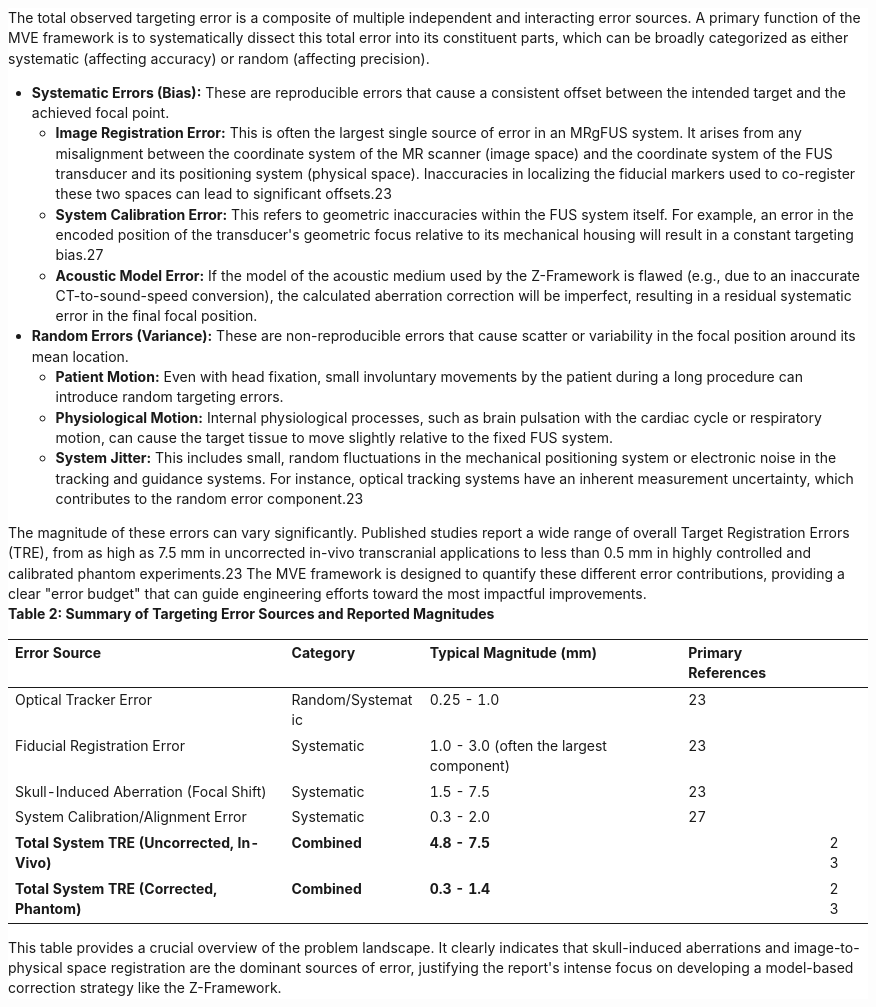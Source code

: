 The total observed targeting error is a composite of multiple independent and interacting error sources. A primary function of the MVE framework is to systematically dissect this total error into its constituent parts, which can be broadly categorized as either systematic (affecting accuracy) or random (affecting precision).

* **Systematic Errors (Bias):** These are reproducible errors that cause a consistent offset between the intended target and the achieved focal point.  
  * **Image Registration Error:** This is often the largest single source of error in an MRgFUS system. It arises from any misalignment between the coordinate system of the MR scanner (image space) and the coordinate system of the FUS transducer and its positioning system (physical space). Inaccuracies in localizing the fiducial markers used to co-register these two spaces can lead to significant offsets.23  
  * **System Calibration Error:** This refers to geometric inaccuracies within the FUS system itself. For example, an error in the encoded position of the transducer's geometric focus relative to its mechanical housing will result in a constant targeting bias.27  
  * **Acoustic Model Error:** If the model of the acoustic medium used by the Z-Framework is flawed (e.g., due to an inaccurate CT-to-sound-speed conversion), the calculated aberration correction will be imperfect, resulting in a residual systematic error in the final focal position.  
* **Random Errors (Variance):** These are non-reproducible errors that cause scatter or variability in the focal position around its mean location.  
  * **Patient Motion:** Even with head fixation, small involuntary movements by the patient during a long procedure can introduce random targeting errors.  
  * **Physiological Motion:** Internal physiological processes, such as brain pulsation with the cardiac cycle or respiratory motion, can cause the target tissue to move slightly relative to the fixed FUS system.  
  * **System Jitter:** This includes small, random fluctuations in the mechanical positioning system or electronic noise in the tracking and guidance systems. For instance, optical tracking systems have an inherent measurement uncertainty, which contributes to the random error component.23

The magnitude of these errors can vary significantly. Published studies report a wide range of overall Target Registration Errors (TRE), from as high as 7.5 mm in uncorrected in-vivo transcranial applications to less than 0.5 mm in highly controlled and calibrated phantom experiments.23 The MVE framework is designed to quantify these different error contributions, providing a clear "error budget" that can guide engineering efforts toward the most impactful improvements.  
**Table 2: Summary of Targeting Error Sources and Reported Magnitudes**

| Error Source | Category | Typical Magnitude (mm) | Primary References |  |  |
| :---- | :---- | :---- | :---- | :---- | :---- |
| Optical Tracker Error | Random/Systematic | 0.25 \- 1.0 | 23 |  |  |
| Fiducial Registration Error | Systematic | 1.0 \- 3.0 (often the largest component) | 23 |  |  |
| Skull-Induced Aberration (Focal Shift) | Systematic | 1.5 \- 7.5 | 23 |  |  |
| System Calibration/Alignment Error | Systematic | 0.3 \- 2.0 | 27 |  |  |
| **Total System TRE (Uncorrected, In-Vivo)** | **Combined** | **4.8 \- 7.5** |  | 23 |  |
| **Total System TRE (Corrected, Phantom)** | **Combined** | **0.3 \- 1.4** |  | 23 |  |

This table provides a crucial overview of the problem landscape. It clearly indicates that skull-induced aberrations and image-to-physical space registration are the dominant sources of error, justifying the report's intense focus on developing a model-based correction strategy like the Z-Framework.
